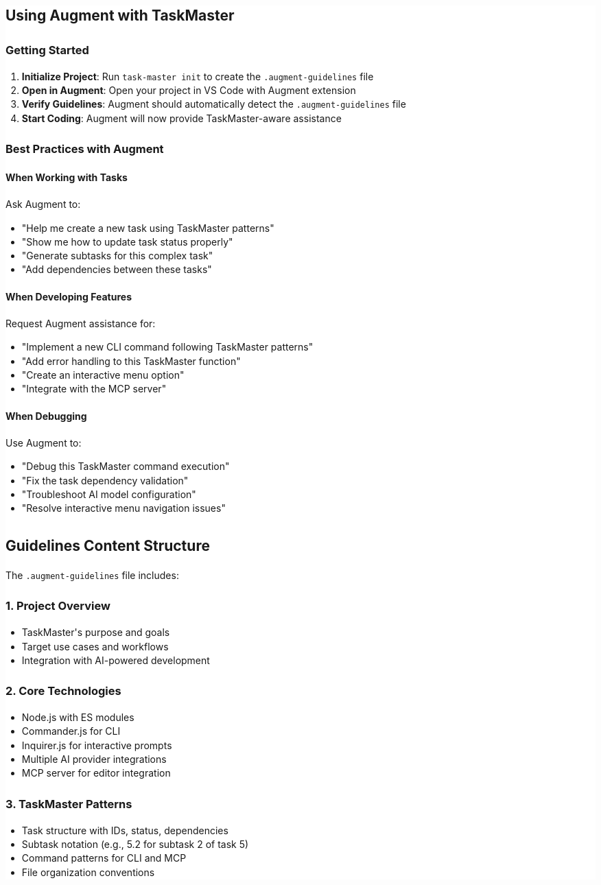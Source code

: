 ## Using Augment with TaskMaster

### Getting Started
1. **Initialize Project**: Run `task-master init` to create the `.augment-guidelines` file
2. **Open in Augment**: Open your project in VS Code with Augment extension
3. **Verify Guidelines**: Augment should automatically detect the `.augment-guidelines` file
4. **Start Coding**: Augment will now provide TaskMaster-aware assistance

### Best Practices with Augment

#### When Working with Tasks
Ask Augment to:
- "Help me create a new task using TaskMaster patterns"
- "Show me how to update task status properly"
- "Generate subtasks for this complex task"
- "Add dependencies between these tasks"

#### When Developing Features
Request Augment assistance for:
- "Implement a new CLI command following TaskMaster patterns"
- "Add error handling to this TaskMaster function"
- "Create an interactive menu option"
- "Integrate with the MCP server"

#### When Debugging
Use Augment to:
- "Debug this TaskMaster command execution"
- "Fix the task dependency validation"
- "Troubleshoot AI model configuration"
- "Resolve interactive menu navigation issues"

## Guidelines Content Structure

The `.augment-guidelines` file includes:

### 1. Project Overview
- TaskMaster's purpose and goals
- Target use cases and workflows
- Integration with AI-powered development

### 2. Core Technologies
- Node.js with ES modules
- Commander.js for CLI
- Inquirer.js for interactive prompts
- Multiple AI provider integrations
- MCP server for editor integration

### 3. TaskMaster Patterns
- Task structure with IDs, status, dependencies
- Subtask notation (e.g., 5.2 for subtask 2 of task 5)
- Command patterns for CLI and MCP
- File organization conventions
